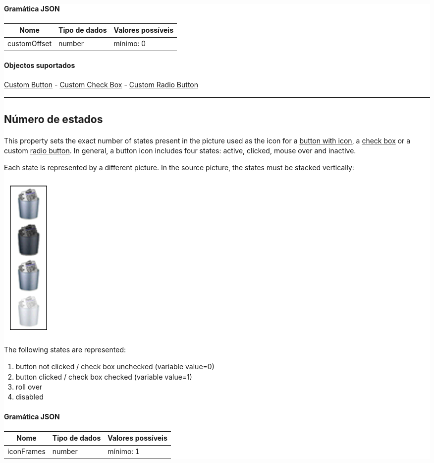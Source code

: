 #### Gramática JSON

| Nome         | Tipo de dados | Valores possíveis |
| ------------ | ------------- | ----------------- |
| customOffset | number        | mínimo: 0         |

#### Objectos suportados

[Custom Button](button_overview.md#custom) - [Custom Check Box](checkbox_overview.md#custom) - [Custom Radio Button](radio_overview.md#custom)

---

## Número de estados

This property sets the exact number of states present in the picture used as the icon for a [button with icon](button_overview.md), a [check box](checkbox_overview.md) or a custom [radio button](radio_overview.md). In general, a button icon includes four states: active, clicked, mouse over and inactive.

Each state is represented by a different picture. In the source picture, the states must be stacked vertically:

![](../assets/en/property_numberOfStates.png)

The following states are represented:

1. button not clicked / check box unchecked (variable value=0)
2. button clicked / check box checked (variable value=1)
3. roll over
4. disabled

#### Gramática JSON

| Nome       | Tipo de dados | Valores possíveis |
| ---------- | ------------- | ----------------- |
| iconFrames | number        | mínimo: 1         |
